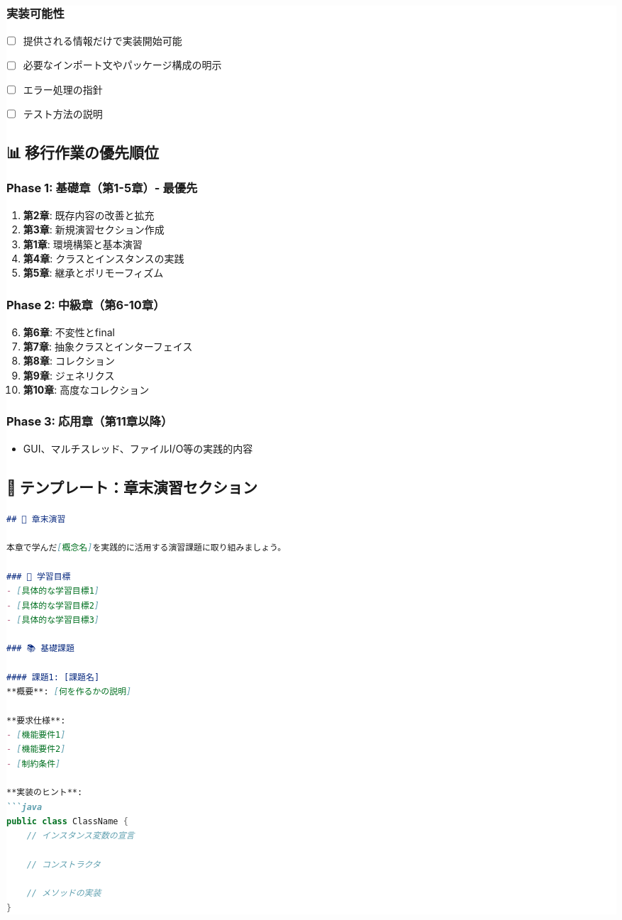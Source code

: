 ### 実装可能性
- [ ] 提供される情報だけで実装開始可能
- [ ] 必要なインポート文やパッケージ構成の明示
- [ ] エラー処理の指針
- [ ] テスト方法の説明



## 📊 移行作業の優先順位

### Phase 1: 基礎章（第1-5章）- 最優先
1. **第2章**: 既存内容の改善と拡充
2. **第3章**: 新規演習セクション作成
3. **第1章**: 環境構築と基本演習
4. **第4章**: クラスとインスタンスの実践
5. **第5章**: 継承とポリモーフィズム

### Phase 2: 中級章（第6-10章）
6. **第6章**: 不変性とfinal
7. **第7章**: 抽象クラスとインターフェイス
8. **第8章**: コレクション
9. **第9章**: ジェネリクス
10. **第10章**: 高度なコレクション

### Phase 3: 応用章（第11章以降）
- GUI、マルチスレッド、ファイルI/O等の実践的内容



## 📄 テンプレート：章末演習セクション

```markdown
## 📝 章末演習

本章で学んだ[概念名]を実践的に活用する演習課題に取り組みましょう。

### 🎯 学習目標
- [具体的な学習目標1]
- [具体的な学習目標2]
- [具体的な学習目標3]

### 📚 基礎課題

#### 課題1: [課題名]
**概要**: [何を作るかの説明]

**要求仕様**:
- [機能要件1]
- [機能要件2]
- [制約条件]

**実装のヒント**:
```java
public class ClassName {
    // インスタンス変数の宣言
    
    // コンストラクタ
    
    // メソッドの実装
}
```
